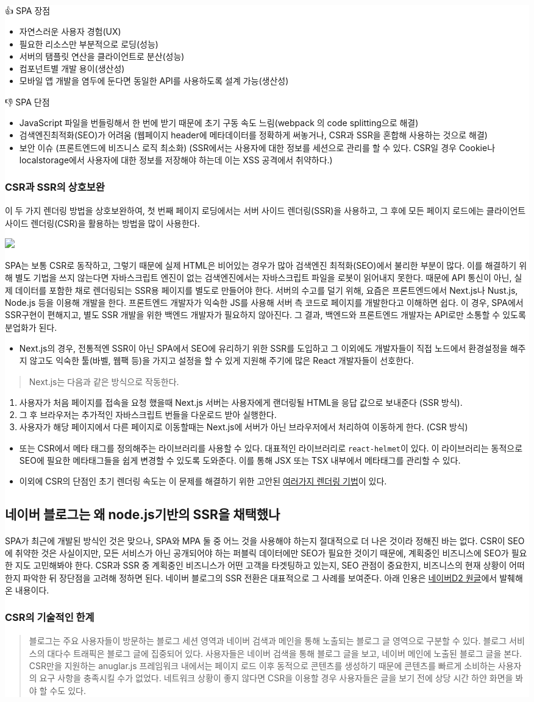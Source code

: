 👍 SPA 장점

- 자연스러운 사용자 경험(UX)
- 필요한 리소스만 부분적으로 로딩(성능)
- 서버의 탬플릿 연산을 클라이언트로 분산(성능)
- 컴포넌트별 개발 용이(생산성)
- 모바일 앱 개발을 염두에 둔다면 동일한 API를 사용하도록 설계 가능(생산성)

👎 SPA 단점

- JavaScript 파일을 번들링해서 한 번에 받기 때문에 초기 구동 속도 느림(webpack 의 code splitting으로 해결)
- 검색엔진최적화(SEO)가 어려움 (웹페이지 header에 메타데이터를 정확하게 써놓거나, CSR과 SSR을 혼합해 사용하는 것으로 해결)
- 보안 이슈 (프론트엔드에 비즈니스 로직 최소화)
  (SSR에서는 사용자에 대한 정보를 세션으로 관리를 할 수 있다. CSR일 경우 Cookie나 localstorage에서 사용자에 대한 정보를 저장해야 하는데 이는 XSS 공격에서 취약하다.)

### CSR과 SSR의 상호보완

이 두 가지 렌더링 방법을 상호보완하여, 첫 번째 페이지 로딩에서는 서버 사이드 렌더링(SSR)을 사용하고, 그 후에 모든 페이지 로드에는 클라이언트 사이드 렌더링(CSR)을 활용하는 방법을 많이 사용한다.

![](https://images.velog.io/images/sunaaank/post/90cecee5-838a-4b36-82cf-68aa1c873eff/image.png)

SPA는 보통 CSR로 동작하고, 그렇기 때문에 실제 HTML은 비어있는 경우가 많아 검색엔진 최적화(SEO)에서 불리한 부분이 많다. 이를 해결하기 위해 별도 기법을 쓰지 않는다면 자바스크립트 엔진이 없는 검색엔진에서는 자바스크립트 파일을 로봇이 읽어내지 못한다. 때문에 API 통신이 아닌, 실제 데이터를 포함한 채로 렌더링되는 SSR용 페이지를 별도로 만들어야 한다. 서버의 수고를 덜기 위해, 요즘은 프론트엔드에서 Next.js나 Nust.js, Node.js 등을 이용해 개발을 한다. 프론트엔드 개발자가 익숙한 JS를 사용해 서버 측 코드로 페이지를 개발한다고 이해하면 쉽다. 이 경우, SPA에서 SSR구현이 편해지고, 별도 SSR 개발을 위한 백엔드 개발자가 필요하지 않아진다. 그 결과, 백엔드와 프론트엔드 개발자는 API로만 소통할 수 있도록 분업화가 된다.

- Next.js의 경우, 전통적엔 SSR이 아닌 SPA에서 SEO에 유리하기 위한 SSR를 도입하고 그 이외에도 개발자들이 직접 노드에서 환경설정을 해주지 않고도 익숙한 툴(바벨, 웹팩 등)을 가지고 설정을 할 수 있게 지원해 주기에 많은 React 개발자들이 선호한다.

> Next.js는 다음과 같은 방식으로 작동한다.

1. 사용자가 처음 페이지를 접속을 요청 했을때 Next.js 서버는 사용자에게 랜더링될 HTML을 응답 값으로 보내준다 (SSR 방식).
2. 그 후 브라우저는 추가적인 자바스크립트 번들을 다운로드 받아 실행한다.
3. 사용자가 해당 페이지에서 다른 페이지로 이동할때는 Next.js에 서버가 아닌 브라우저에서 처리하여 이동하게 한다. (CSR 방식)

- 또는 CSR에서 메타 태그를 정의해주는 라이브러리를 사용할 수 있다. 대표적인 라이브러리로 `react-helmet`이 있다. 이 라이브러리는 동적으로 SEO에 필요한 메타태그들을 쉽게 변경할 수 있도록 도와준다. 이를 통해 JSX 또는 TSX 내부에서 메타태그를 관리할 수 있다.

- 이외에 CSR의 단점인 초기 렌더링 속도는 이 문제를 해결하기 위한 고안된 [여러가지 렌더링 기법](https://developers.google.com/web/updates/2019/02/rendering-on-the-web?hl=en)이 있다.

## 네이버 블로그는 왜 node.js기반의 SSR을 채택했나

SPA가 최근에 개발된 방식인 것은 맞으나, SPA와 MPA 둘 중 어느 것을 사용해야 하는지 절대적으로 더 나은 것이라 정해진 바는 없다. CSR이 SEO에 취약한 것은 사실이지만, 모든 서비스가 아닌 공개되어야 하는 퍼블릭 데이터에만 SEO가 필요한 것이기 때문에, 계획중인 비즈니스에 SEO가 필요한 지도 고민해봐야 한다. CSR과 SSR 중 계획중인 비즈니스가 어떤 고객을 타겟팅하고 있는지, SEO 관점이 중요한지, 비즈니스의 현재 상황이 어떠한지 파악한 뒤 장단점을 고려해 정하면 된다. 네이버 블로그의 SSR 전환은 대표적으로 그 사례를 보여준다. 아래 인용은 [네이버D2 원글](https://d2.naver.com/helloworld/7804182)에서 발췌해온 내용이다.

### CSR의 기술적인 한계

> 블로그는 주요 사용자들이 방문하는 블로그 세션 영역과 네이버 검색과 메인을 통해 노출되는 블로그 글 영역으로 구분할 수 있다. 블로그 서비스의 대다수 트래픽은 블로그 글에 집중되어 있다. 사용자들은 네이버 검색을 통해 블로그 글을 보고, 네이버 메인에 노출된 블로그 글을 본다.
> CSR만을 지원하는 anuglar.js 프레임워크 내에서는 페이지 로드 이후 동적으로 콘텐츠를 생성하기 때문에 콘텐츠를 빠르게 소비하는 사용자의 요구 사항을 충족시킬 수가 없었다. 네트워크 상황이 좋지 않다면 CSR을 이용할 경우 사용자들은 글을 보기 전에 상당 시간 하얀 화면을 봐야 할 수도 있다.
